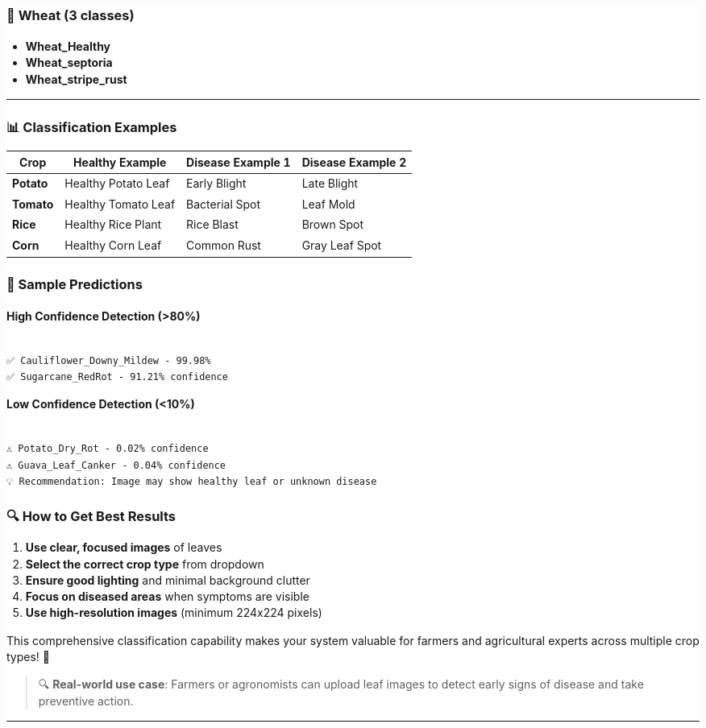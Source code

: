 
### 🌾 **Wheat** (3 classes)
- **Wheat_Healthy**
- **Wheat_septoria**
- **Wheat_stripe_rust**

---

### 📊 Classification Examples

| Crop | Healthy Example | Disease Example 1 | Disease Example 2 |
|------|----------------|-------------------|-------------------|
| **Potato** | Healthy Potato Leaf | Early Blight | Late Blight |
| **Tomato** | Healthy Tomato Leaf | Bacterial Spot | Leaf Mold |
| **Rice** | Healthy Rice Plant | Rice Blast | Brown Spot |
| **Corn** | Healthy Corn Leaf | Common Rust | Gray Leaf Spot |

### 🎯 Sample Predictions

**High Confidence Detection (>80%)**
```

✅ Cauliflower_Downy_Mildew - 99.98%
✅ Sugarcane_RedRot - 91.21% confidence

```

**Low Confidence Detection (<10%)**
```

⚠️ Potato_Dry_Rot - 0.02% confidence
⚠️ Guava_Leaf_Canker - 0.04% confidence
💡 Recommendation: Image may show healthy leaf or unknown disease
```

### 🔍 How to Get Best Results

1. **Use clear, focused images** of leaves
2. **Select the correct crop type** from dropdown
3. **Ensure good lighting** and minimal background clutter
4. **Focus on diseased areas** when symptoms are visible
5. **Use high-resolution images** (minimum 224x224 pixels)

This comprehensive classification capability makes your system valuable for farmers and agricultural experts across multiple crop types! 🌱



> 🔍 **Real-world use case**: Farmers or agronomists can upload leaf images to detect early signs of disease and take preventive action.

---
